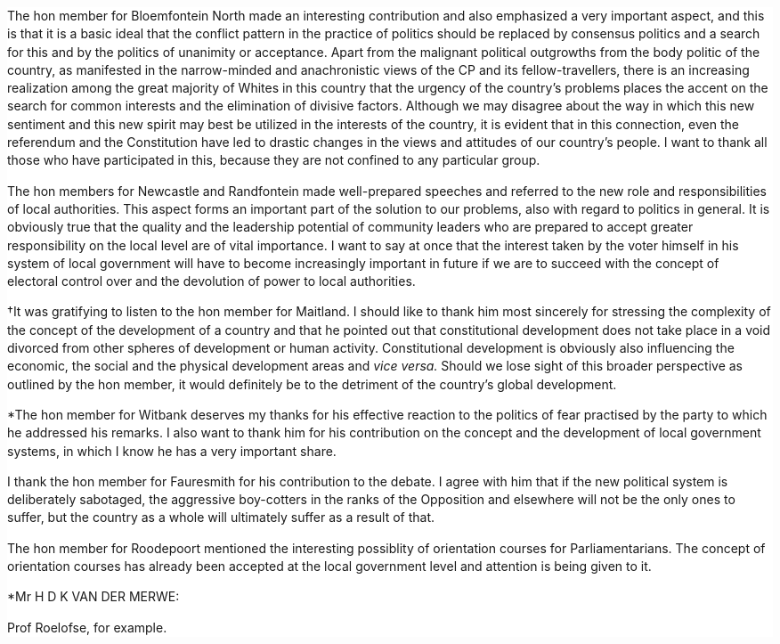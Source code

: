<p>The hon member for Bloemfontein North made an interesting contribution and also emphasized a very important aspect, and this is that it is a basic ideal that the conflict pattern in the practice of politics should be replaced by consensus politics and a search for this and by the politics of unanimity or acceptance. Apart from the malignant political outgrowths from the body politic of the country, as manifested in the narrow-minded and anachronistic views of the CP and its fellow-travellers, there is an increasing realization among the great majority of Whites in this country that the urgency of the country&#x2019;s problems places the accent on the search for common interests and the elimination of divisive factors. Although we may disagree about the way in which this new sentiment and this new spirit may best be utilized in the interests of the country, it is evident that in this connection, even the referendum and the Constitution have led to drastic changes in the views and attitudes of our country&#x2019;s people. I want to thank all those who have participated in this, because they are not confined to any particular group.</p>

<p>The hon members for Newcastle and Randfontein made well-prepared speeches and referred to the new role and responsibilities of local authorities. This aspect forms an important part of the solution to our problems, also with regard to politics in general. It is obviously true that the quality and the leadership potential of community leaders who are prepared to accept greater responsibility on the local level are of vital importance. I want to say at once that the interest taken by the voter himself in his system of local government will have to become increasingly important in future if we are to succeed with the concept of electoral control over and the devolution of power to local authorities.</p>

<p>&#x2020;It was gratifying to listen to the hon member for Maitland. I should like to thank him most sincerely for stressing the complexity of the concept of the development of a country and that he pointed out that constitutional development does not take place in a void divorced from other spheres of development or human activity. Constitutional development is obviously also influencing the economic, the social and the physical development areas and <i>vice versa.</i> Should we lose sight of this broader perspective as outlined by the hon member, it would definitely be to the detriment of the country&#x2019;s global development.</p>

<p>*The hon member for Witbank deserves my thanks for his effective reaction to the politics of fear practised by the party to which he addressed his remarks. I also want to thank him for his contribution on the concept and the development of local government systems, in which I know he has a very important share.</p>

<p>I thank the hon member for Fauresmith for his contribution to the debate. I agree with him that if the new political system is deliberately sabotaged, the aggressive boy-cotters in the ranks of the Opposition and elsewhere will not be the only ones to suffer, but the country as a whole will ultimately suffer as a result of that.</p>

<p>The hon member for Roodepoort mentioned the interesting possiblity of orientation courses for Parliamentarians. The concept of orientation courses has already been accepted at the local government level and attention is being given to it.</p>

</speech>

<speech by="#van_der_merwe">

<from>*Mr <person refersTo="hansard_za">H D K VAN DER MERWE</person>:</from>

<p>Prof Roelofse, for example.</p>

</speech>

<speech by="#minister">

